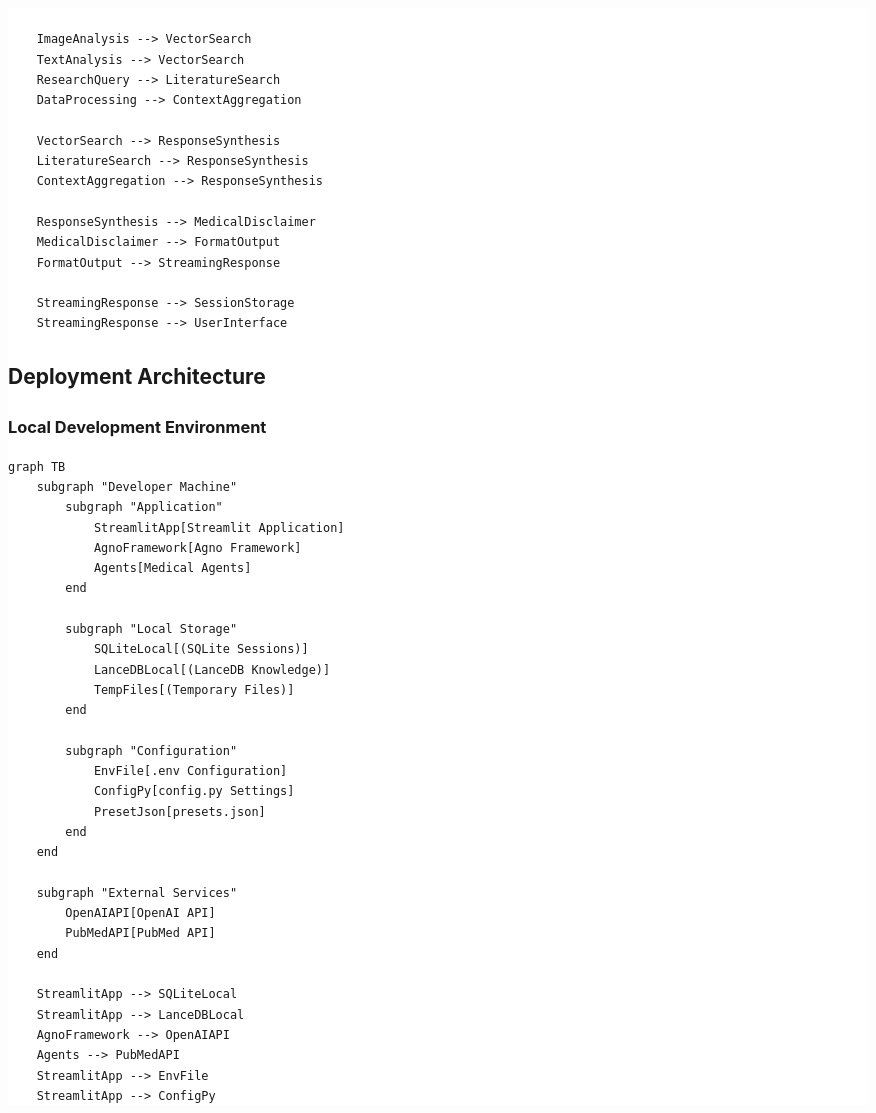 ```mermaid
    
    ImageAnalysis --> VectorSearch
    TextAnalysis --> VectorSearch
    ResearchQuery --> LiteratureSearch
    DataProcessing --> ContextAggregation
    
    VectorSearch --> ResponseSynthesis
    LiteratureSearch --> ResponseSynthesis
    ContextAggregation --> ResponseSynthesis
    
    ResponseSynthesis --> MedicalDisclaimer
    MedicalDisclaimer --> FormatOutput
    FormatOutput --> StreamingResponse
    
    StreamingResponse --> SessionStorage
    StreamingResponse --> UserInterface
```

## Deployment Architecture

### Local Development Environment

```mermaid
graph TB
    subgraph "Developer Machine"
        subgraph "Application"
            StreamlitApp[Streamlit Application]
            AgnoFramework[Agno Framework]
            Agents[Medical Agents]
        end
        
        subgraph "Local Storage"
            SQLiteLocal[(SQLite Sessions)]
            LanceDBLocal[(LanceDB Knowledge)]
            TempFiles[(Temporary Files)]
        end
        
        subgraph "Configuration"
            EnvFile[.env Configuration]
            ConfigPy[config.py Settings]
            PresetJson[presets.json]
        end
    end
    
    subgraph "External Services"
        OpenAIAPI[OpenAI API]
        PubMedAPI[PubMed API]
    end
    
    StreamlitApp --> SQLiteLocal
    StreamlitApp --> LanceDBLocal
    AgnoFramework --> OpenAIAPI
    Agents --> PubMedAPI
    StreamlitApp --> EnvFile
    StreamlitApp --> ConfigPy
```
